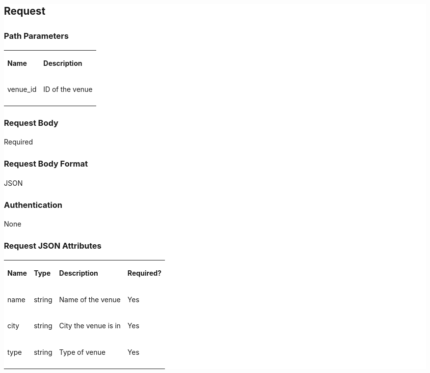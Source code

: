 ## Request

### Path Parameters

<table>
<tbody>
<tr class="odd">
<td><p><strong>Name</strong></p></td>
<td><p><strong>Description</strong></p></td>
</tr>
<tr class="even">
<td><p>venue_id</p></td>
<td><p>ID of the venue</p></td>
</tr>
<tr class="odd">
<td></td>
<td></td>
</tr>
</tbody>
</table>

### Request Body

Required

### Request Body Format

JSON

### Authentication

None

### Request JSON Attributes

<table>
<tbody>
<tr class="odd">
<td><p><strong>Name</strong></p></td>
<td><p><strong>Type</strong></p></td>
<td><p><strong>Description</strong></p></td>
<td><p><strong>Required?</strong></p></td>
</tr>
<tr class="even">
<td><p>name</p></td>
<td><p>string</p></td>
<td><p>Name of the venue</p></td>
<td><p>Yes</p></td>
</tr>
<tr class="odd">
<td><p>city</p></td>
<td><p>string</p></td>
<td><p>City the venue is in</p></td>
<td><p>Yes</p></td>
</tr>
<tr class="even">
<td><p>type</p></td>
<td><p>string</p></td>
<td><p>Type of venue</p></td>
<td><p>Yes</p></td>
</tr>
<tr class="odd">
<td></td>
